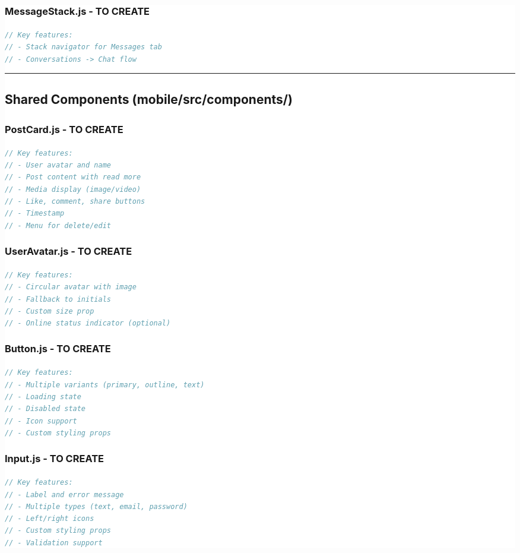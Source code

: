 ### MessageStack.js - TO CREATE
```javascript
// Key features:
// - Stack navigator for Messages tab
// - Conversations -> Chat flow
```

---

## Shared Components (mobile/src/components/)

### PostCard.js - TO CREATE
```javascript
// Key features:
// - User avatar and name
// - Post content with read more
// - Media display (image/video)
// - Like, comment, share buttons
// - Timestamp
// - Menu for delete/edit
```

### UserAvatar.js - TO CREATE
```javascript
// Key features:
// - Circular avatar with image
// - Fallback to initials
// - Custom size prop
// - Online status indicator (optional)
```

### Button.js - TO CREATE
```javascript
// Key features:
// - Multiple variants (primary, outline, text)
// - Loading state
// - Disabled state
// - Icon support
// - Custom styling props
```

### Input.js - TO CREATE
```javascript
// Key features:
// - Label and error message
// - Multiple types (text, email, password)
// - Left/right icons
// - Custom styling props
// - Validation support
```
